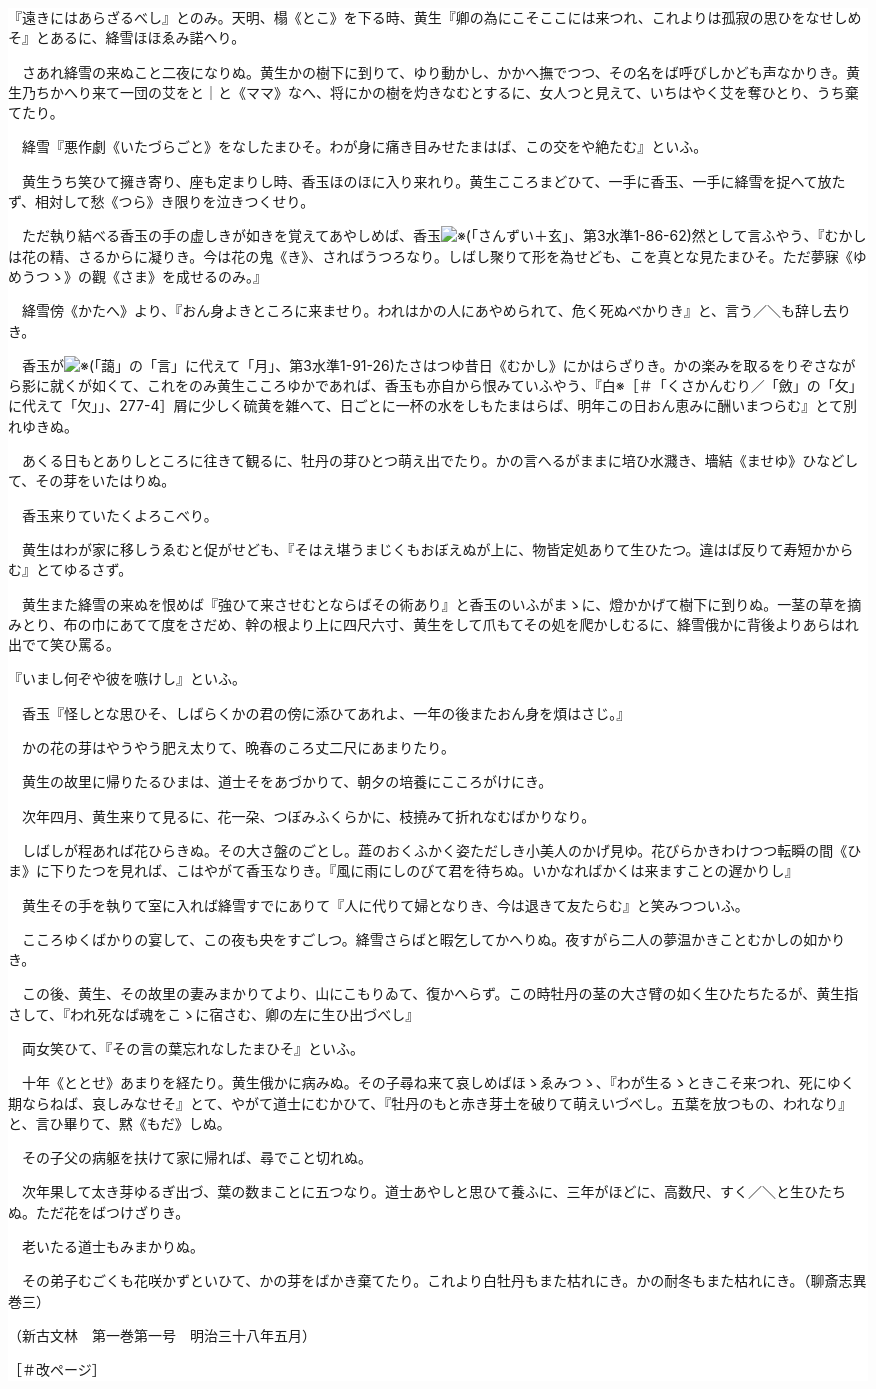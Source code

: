『遠きにはあらざるべし』とのみ。天明、榻《とこ》を下る時、黄生『卿の為にこそここには来つれ、これよりは孤寂の思ひをなせしめそ』とあるに、絳雪ほほゑみ諾へり。

　さあれ絳雪の来ぬこと二夜になりぬ。黄生かの樹下に到りて、ゆり動かし、かかへ撫でつつ、その名をば呼びしかども声なかりき。黄生乃ちかへり来て一団の艾をと｜と《ママ》なへ、将にかの樹を灼きなむとするに、女人つと見えて、いちはやく艾を奪ひとり、うち棄てたり。

　絳雪『悪作劇《いたづらごと》をなしたまひそ。わが身に痛き目みせたまはば、この交をや絶たむ』といふ。

　黄生うち笑ひて擁き寄り、座も定まりし時、香玉ほのほに入り来れり。黄生こころまどひて、一手に香玉、一手に絳雪を捉へて放たず、相対して愁《つら》き限りを泣きつくせり。

　ただ執り結べる香玉の手の虚しきが如きを覚えてあやしめば、香玉![※(「さんずい＋玄」、第3水準1-86-62)](https://www.aozora.gr.jp/cards/001055/files/../../../gaiji/1-86/1-86-62.png)然として言ふやう、『むかしは花の精、さるからに凝りき。今は花の鬼《き》、さればうつろなり。しばし聚りて形を為せども、こを真とな見たまひそ。ただ夢寐《ゆめうつゝ》の觀《さま》を成せるのみ。』

　絳雪傍《かたへ》より、『おん身よきところに来ませり。われはかの人にあやめられて、危く死ぬべかりき』と、言う／＼も辞し去りき。

　香玉が![※(「藹」の「言」に代えて「月」、第3水準1-91-26)](https://www.aozora.gr.jp/cards/001055/files/../../../gaiji/1-91/1-91-26.png)たさはつゆ昔日《むかし》にかはらざりき。かの楽みを取るをりぞさながら影に就くが如くて、これをのみ黄生こころゆかであれば、香玉も亦自から恨みていふやう、『白※［＃「くさかんむり／「斂」の「攵」に代えて「欠」」、277-4］屑に少しく硫黄を雑へて、日ごとに一杯の水をしもたまはらば、明年この日おん恵みに酬いまつらむ』とて別れゆきぬ。

　あくる日もとありしところに往きて観るに、牡丹の芽ひとつ萌え出でたり。かの言へるがままに培ひ水濺き、墻結《ませゆ》ひなどして、その芽をいたはりぬ。

　香玉来りていたくよろこべり。

　黄生はわが家に移しうゑむと促がせども、『そはえ堪うまじくもおぼえぬが上に、物皆定処ありて生ひたつ。違はば反りて寿短かからむ』とてゆるさず。

　黄生また絳雪の来ぬを恨めば『強ひて来させむとならばその術あり』と香玉のいふがまゝに、燈かかげて樹下に到りぬ。一茎の草を摘みとり、布の巾にあてて度をさだめ、幹の根より上に四尺六寸、黄生をして爪もてその処を爬かしむるに、絳雪俄かに背後よりあらはれ出でて笑ひ罵る。

『いまし何ぞや彼を嗾けし』といふ。

　香玉『怪しとな思ひそ、しばらくかの君の傍に添ひてあれよ、一年の後またおん身を煩はさじ。』

　かの花の芽はやうやう肥え太りて、晩春のころ丈二尺にあまりたり。

　黄生の故里に帰りたるひまは、道士そをあづかりて、朝夕の培養にこころがけにき。

　次年四月、黄生来りて見るに、花一朶、つぼみふくらかに、枝撓みて折れなむばかりなり。

　しばしが程あれば花ひらきぬ。その大さ盤のごとし。蕋のおくふかく姿ただしき小美人のかげ見ゆ。花びらかきわけつつ転瞬の間《ひま》に下りたつを見れば、こはやがて香玉なりき。『風に雨にしのびて君を待ちぬ。いかなればかくは来ますことの遅かりし』

　黄生その手を執りて室に入れば絳雪すでにありて『人に代りて婦となりき、今は退きて友たらむ』と笑みつついふ。

　こころゆくばかりの宴して、この夜も央をすごしつ。絳雪さらばと暇乞してかへりぬ。夜すがら二人の夢温かきことむかしの如かりき。

　この後、黄生、その故里の妻みまかりてより、山にこもりゐて、復かへらず。この時牡丹の茎の大さ臂の如く生ひたちたるが、黄生指さして、『われ死なば魂をこゝに宿さむ、卿の左に生ひ出づべし』

　両女笑ひて、『その言の葉忘れなしたまひそ』といふ。

　十年《ととせ》あまりを経たり。黄生俄かに病みぬ。その子尋ね来て哀しめばほゝゑみつゝ、『わが生るゝときこそ来つれ、死にゆく期ならねば、哀しみなせそ』とて、やがて道士にむかひて、『牡丹のもと赤き芽土を破りて萌えいづべし。五葉を放つもの、われなり』と、言ひ畢りて、黙《もだ》しぬ。

　その子父の病躯を扶けて家に帰れば、尋でこと切れぬ。

　次年果して太き芽ゆるぎ出づ、葉の数まことに五つなり。道士あやしと思ひて養ふに、三年がほどに、高数尺、すく／＼と生ひたちぬ。ただ花をばつけざりき。

　老いたる道士もみまかりぬ。

　その弟子むごくも花咲かずといひて、かの芽をばかき棄てたり。これより白牡丹もまた枯れにき。かの耐冬もまた枯れにき。（聊斎志異巻三）

（新古文林　第一巻第一号　明治三十八年五月）

［＃改ページ］
